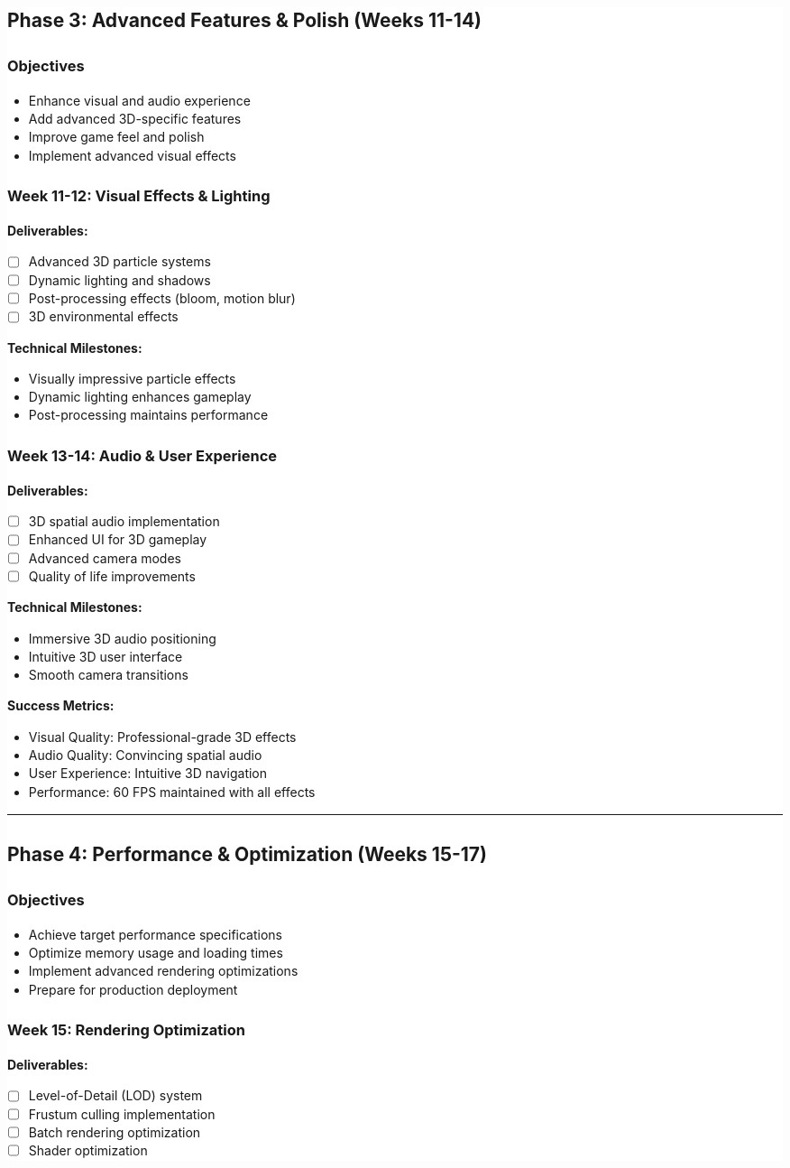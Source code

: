 
## Phase 3: Advanced Features & Polish (Weeks 11-14)

### Objectives
- Enhance visual and audio experience
- Add advanced 3D-specific features
- Improve game feel and polish
- Implement advanced visual effects

### Week 11-12: Visual Effects & Lighting
**Deliverables:**
- [ ] Advanced 3D particle systems
- [ ] Dynamic lighting and shadows
- [ ] Post-processing effects (bloom, motion blur)
- [ ] 3D environmental effects

**Technical Milestones:**
- Visually impressive particle effects
- Dynamic lighting enhances gameplay
- Post-processing maintains performance

### Week 13-14: Audio & User Experience
**Deliverables:**
- [ ] 3D spatial audio implementation
- [ ] Enhanced UI for 3D gameplay
- [ ] Advanced camera modes
- [ ] Quality of life improvements

**Technical Milestones:**
- Immersive 3D audio positioning
- Intuitive 3D user interface
- Smooth camera transitions

**Success Metrics:**
- Visual Quality: Professional-grade 3D effects
- Audio Quality: Convincing spatial audio
- User Experience: Intuitive 3D navigation
- Performance: 60 FPS maintained with all effects

---

## Phase 4: Performance & Optimization (Weeks 15-17)

### Objectives
- Achieve target performance specifications
- Optimize memory usage and loading times
- Implement advanced rendering optimizations
- Prepare for production deployment

### Week 15: Rendering Optimization
**Deliverables:**
- [ ] Level-of-Detail (LOD) system
- [ ] Frustum culling implementation
- [ ] Batch rendering optimization
- [ ] Shader optimization
